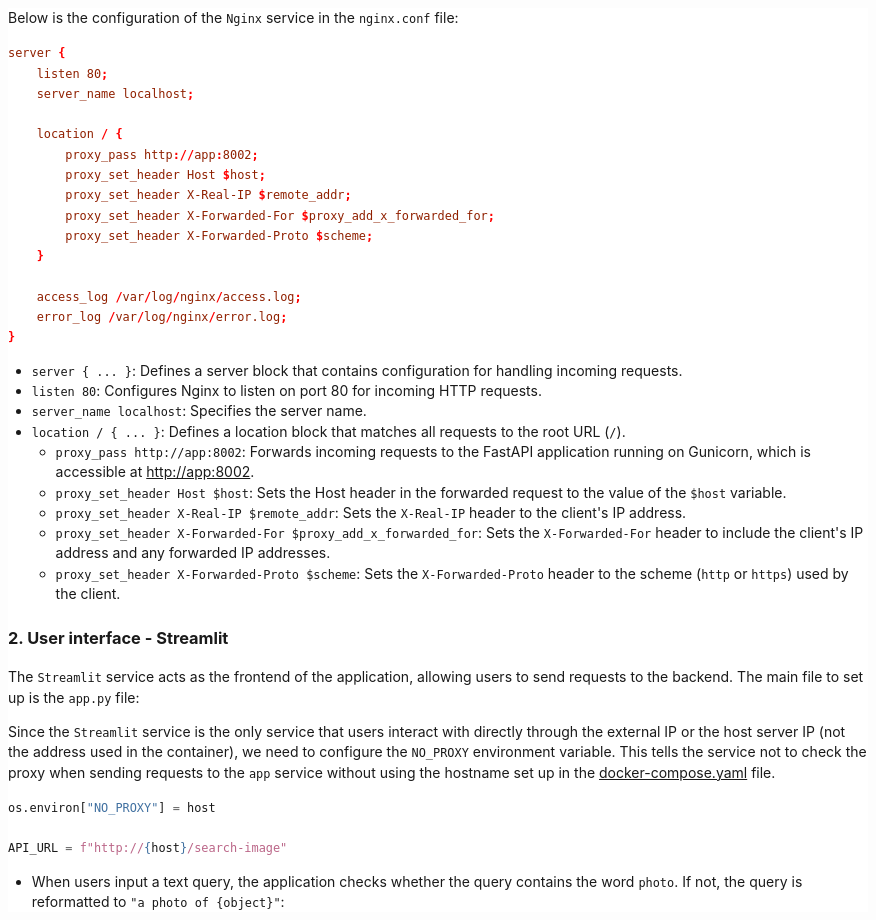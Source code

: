 Below is the configuration of the `Nginx` service in the `nginx.conf` file:

```conf
server {
    listen 80;
    server_name localhost;

    location / {
        proxy_pass http://app:8002;
        proxy_set_header Host $host;
        proxy_set_header X-Real-IP $remote_addr;
        proxy_set_header X-Forwarded-For $proxy_add_x_forwarded_for;
        proxy_set_header X-Forwarded-Proto $scheme;
    }

    access_log /var/log/nginx/access.log;
    error_log /var/log/nginx/error.log;
}
```
  - `server { ... }`: Defines a server block that contains configuration for handling incoming requests.
  - `listen 80`: Configures Nginx to listen on port 80 for incoming HTTP requests.
  - `server_name localhost`: Specifies the server name.
  - `location / { ... }`: Defines a location block that matches all requests to the root URL (`/`).
    - `proxy_pass http://app:8002`: Forwards incoming requests to the FastAPI application running on Gunicorn, which is accessible at <http://app:8002>.
    - `proxy_set_header Host $host`: Sets the Host header in the forwarded request to the value of the `$host` variable.
    - `proxy_set_header X-Real-IP $remote_addr`: Sets the `X-Real-IP` header to the client's IP address.
    - `proxy_set_header X-Forwarded-For $proxy_add_x_forwarded_for`: Sets the `X-Forwarded-For` header to include the client's IP address and any forwarded IP addresses.
    - `proxy_set_header X-Forwarded-Proto $scheme`: Sets the `X-Forwarded-Proto` header to the scheme (`http` or `https`) used by the client.

### 2. User interface - Streamlit

The `Streamlit` service acts as the frontend of the application, allowing users to send requests to the backend. The main file to set up is the `app.py` file:

Since the `Streamlit` service is the only service that users interact with directly through the external IP or the host server IP (not the address used in the container), we need to configure the `NO_PROXY` environment variable. This tells the service not to check the proxy when sending requests to the `app` service without using the hostname set up in the [docker-compose.yaml](../services/app/docker-compose.yaml) file.

  ```python
  os.environ["NO_PROXY"] = host

  API_URL = f"http://{host}/search-image"
  ```

- When users input a text query, the application checks whether the query contains the word `photo`. If not, the query is reformatted to `"a photo of {object}"`:
